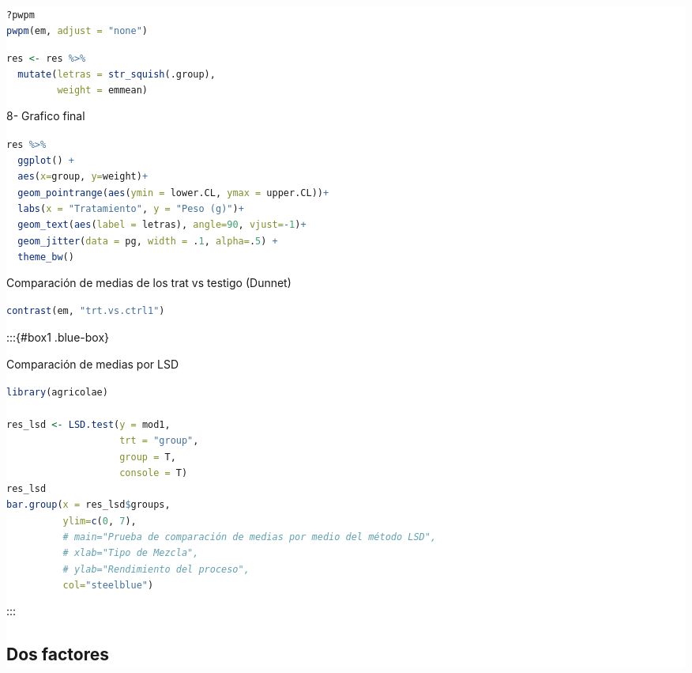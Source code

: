 
```r
?pwpm
pwpm(em, adjust = "none")
```


```r
res <- res %>% 
  mutate(letras = str_squish(.group), 
         weight = emmean)
```

8- Grafico final


```r
res %>%  
  ggplot() +
  aes(x=group, y=weight)+
  geom_pointrange(aes(ymin = lower.CL, ymax = upper.CL))+
  labs(x = "Tratamiento", y = "Peso (g)")+  
  geom_text(aes(label = letras), angle=90, vjust=-1)+
  geom_jitter(data = pg, width = .1, alpha=.5) +
  theme_bw()
```

Comparación de medias de los trat vs testigo (Dunnet)


```r
contrast(em, "trt.vs.ctrl1")
```

:::{#box1 .blue-box}

Comparación de medias por LSD


```r
library(agricolae)

res_lsd <- LSD.test(y = mod1, 
                    trt = "group",
                    group = T, 
                    console = T)
res_lsd
bar.group(x = res_lsd$groups, 
          ylim=c(0, 7),
          # main="Prueba de comparación de medias por medio del método LSD",
          # xlab="Tipo de Mezcla",
          # ylab="Rendimiento del proceso",
          col="steelblue")
```
::: 


## Dos factores 
